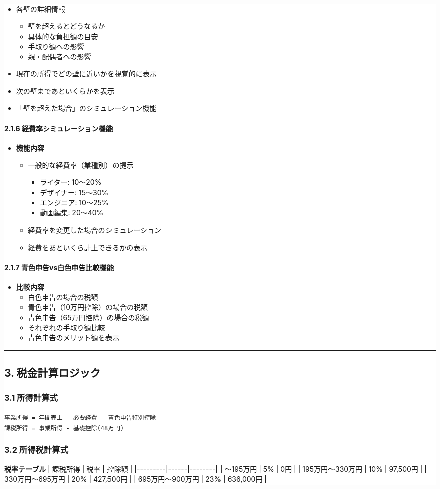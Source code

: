   - 各壁の詳細情報
    - 壁を超えるとどうなるか
    - 具体的な負担額の目安
    - 手取り額への影響
    - 親・配偶者への影響

  - 現在の所得でどの壁に近いかを視覚的に表示
  - 次の壁まであといくらかを表示
  - 「壁を超えた場合」のシミュレーション機能

#### 2.1.6 経費率シミュレーション機能
- **機能内容**
  - 一般的な経費率（業種別）の提示
    - ライター: 10〜20%
    - デザイナー: 15〜30%
    - エンジニア: 10〜25%
    - 動画編集: 20〜40%

  - 経費率を変更した場合のシミュレーション
  - 経費をあといくら計上できるかの表示

#### 2.1.7 青色申告vs白色申告比較機能
- **比較内容**
  - 白色申告の場合の税額
  - 青色申告（10万円控除）の場合の税額
  - 青色申告（65万円控除）の場合の税額
  - それぞれの手取り額比較
  - 青色申告のメリット額を表示

---

## 3. 税金計算ロジック

### 3.1 所得計算式

```
事業所得 = 年間売上 - 必要経費 - 青色申告特別控除
課税所得 = 事業所得 - 基礎控除(48万円)
```

### 3.2 所得税計算式

**税率テーブル**
| 課税所得 | 税率 | 控除額 |
|---------|------|--------|
| 〜195万円 | 5% | 0円 |
| 195万円〜330万円 | 10% | 97,500円 |
| 330万円〜695万円 | 20% | 427,500円 |
| 695万円〜900万円 | 23% | 636,000円 |
